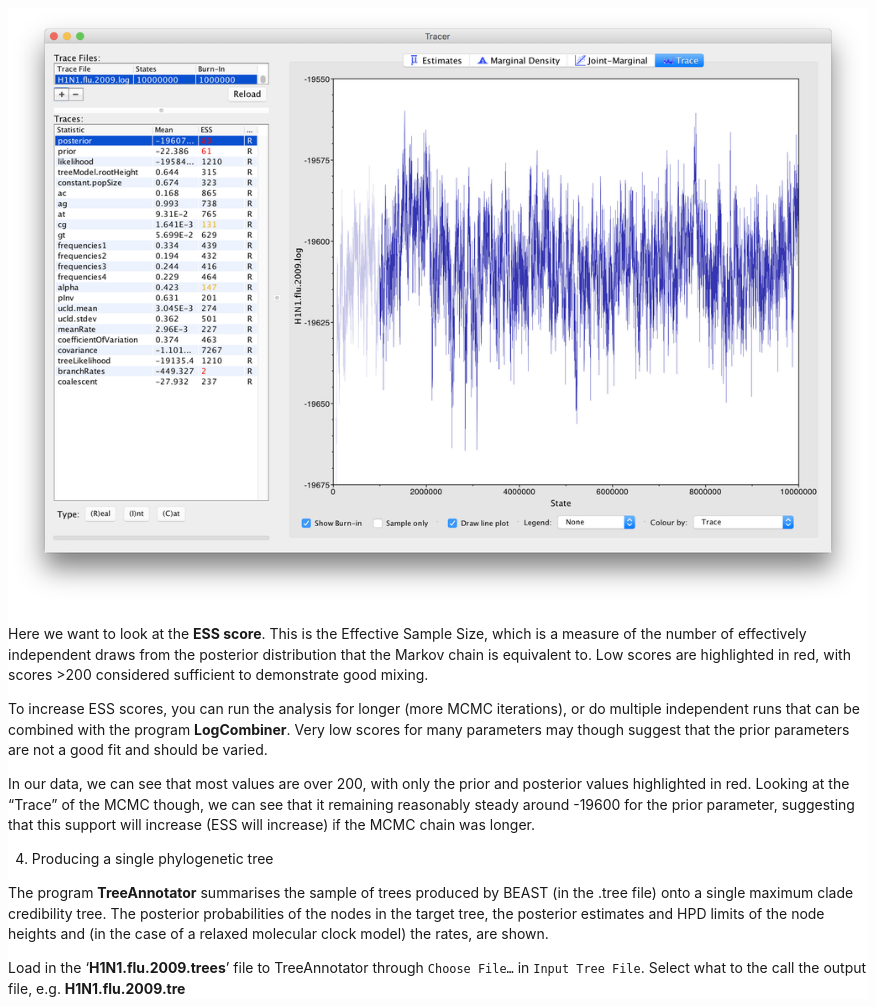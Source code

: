 ![BEAUti Substitution Model](img/phylo_1_11.jpg)

Here we want to look at the **ESS score**. This is the Effective Sample Size, which is a measure of the number of effectively independent draws from the posterior distribution that the Markov chain is equivalent to. Low scores are highlighted in red, with scores >200 considered sufficient to demonstrate good mixing.

To increase ESS scores, you can run the analysis for longer (more MCMC iterations), or do multiple independent runs that can be combined with the program **LogCombiner**. Very low scores for many parameters may though suggest that the prior parameters are not a good fit and should be varied.

In our data, we can see that most values are over 200, with only the prior and posterior values highlighted in red. Looking at the “Trace” of the MCMC though, we can see that it remaining reasonably steady around -19600 for the prior parameter, suggesting that this support will increase (ESS will increase) if the MCMC chain was longer.

4. Producing a single phylogenetic tree

The program **TreeAnnotator** summarises the sample of trees produced by BEAST (in the .tree file) onto a single maximum clade credibility tree. The posterior probabilities of the nodes in the target tree, the posterior estimates and HPD limits of the node heights and (in the case of a relaxed molecular clock model) the rates, are shown.

Load in the ‘**H1N1.flu.2009.trees**’ file to TreeAnnotator through `Choose File…` in `Input Tree File`. Select what to the call the output file, e.g. **H1N1.flu.2009.tre**
